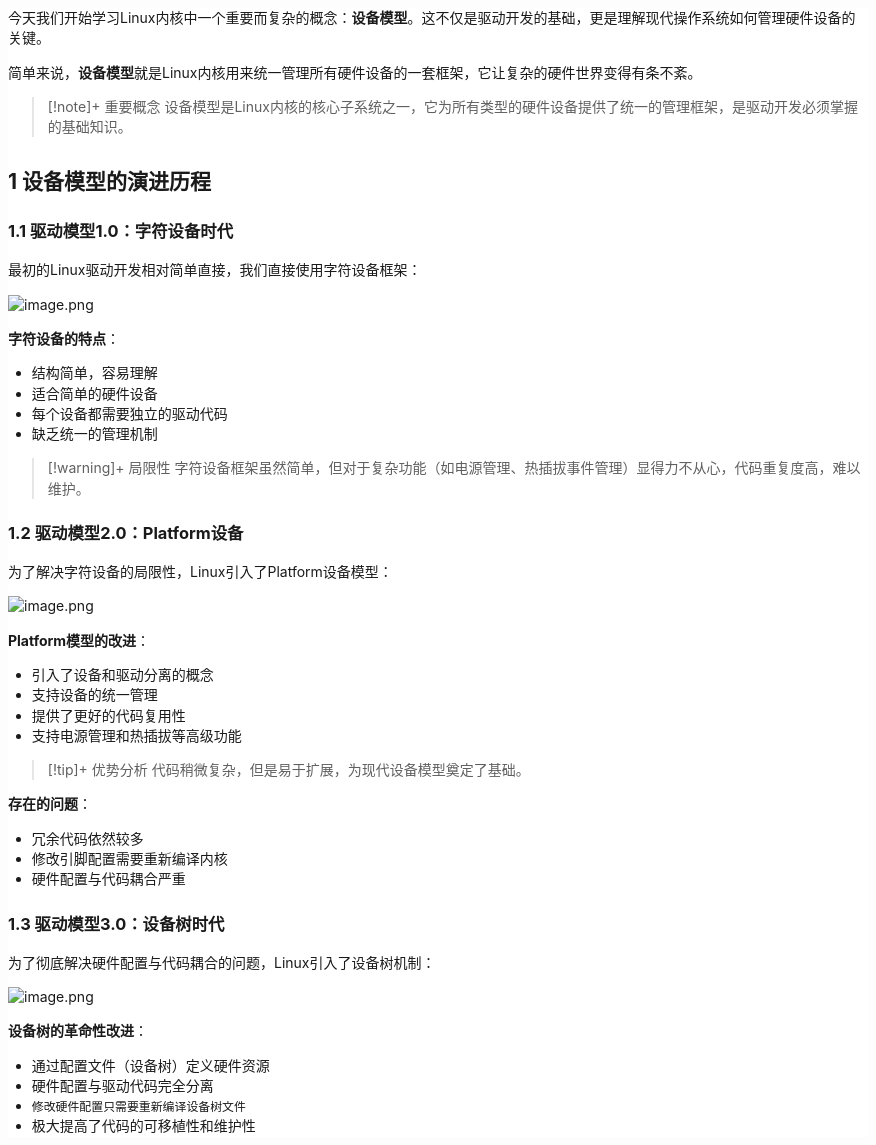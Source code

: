 
今天我们开始学习Linux内核中一个重要而复杂的概念：**设备模型**。这不仅是驱动开发的基础，更是理解现代操作系统如何管理硬件设备的关键。

简单来说，**设备模型**就是Linux内核用来统一管理所有硬件设备的一套框架，它让复杂的硬件世界变得有条不紊。

> [!note]+ 重要概念 
> 设备模型是Linux内核的核心子系统之一，它为所有类型的硬件设备提供了统一的管理框架，是驱动开发必须掌握的基础知识。

## 1 设备模型的演进历程

### 1.1 驱动模型1.0：字符设备时代

最初的Linux驱动开发相对简单直接，我们直接使用字符设备框架：

![image.png](https://my-obsidian-image.oss-cn-guangzhou.aliyuncs.com/2025/06/3b6f06992708e315f6e66f3ca84c0985.png)

**字符设备的特点**：
- 结构简单，容易理解
- 适合简单的硬件设备
- 每个设备都需要独立的驱动代码
- 缺乏统一的管理机制

> [!warning]+ 局限性 
> 字符设备框架虽然简单，但对于复杂功能（如电源管理、热插拔事件管理）显得力不从心，代码重复度高，难以维护。

### 1.2 驱动模型2.0：Platform设备

为了解决字符设备的局限性，Linux引入了Platform设备模型：

![image.png](https://my-obsidian-image.oss-cn-guangzhou.aliyuncs.com/2025/06/df011f4fb9b63ef648d18c5134101c2f.png)

**Platform模型的改进**：
- 引入了设备和驱动分离的概念
- 支持设备的统一管理
- 提供了更好的代码复用性
- 支持电源管理和热插拔等高级功能

> [!tip]+ 优势分析 
> 代码稍微复杂，但是易于扩展，为现代设备模型奠定了基础。

**存在的问题**：
- 冗余代码依然较多
- 修改引脚配置需要重新编译内核
- 硬件配置与代码耦合严重

### 1.3 驱动模型3.0：设备树时代

为了彻底解决硬件配置与代码耦合的问题，Linux引入了设备树机制：

![image.png](https://my-obsidian-image.oss-cn-guangzhou.aliyuncs.com/2025/06/f91b1e58bfeb6b9926652238dc87715c.png)

**设备树的革命性改进**：
- 通过配置文件（设备树）定义硬件资源
- 硬件配置与驱动代码完全分离
- `修改硬件配置只需要重新编译设备树文件`
- 极大提高了代码的可移植性和维护性
